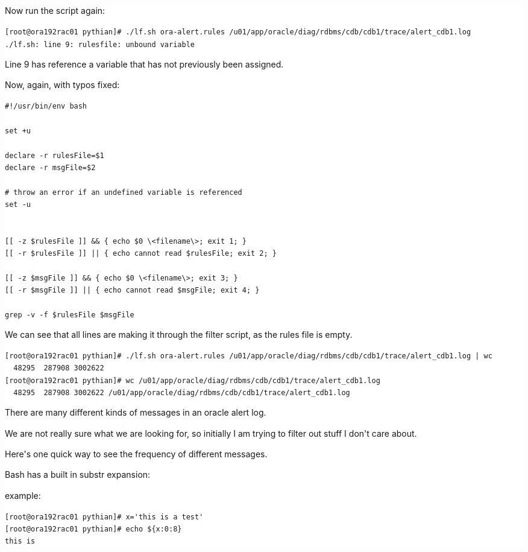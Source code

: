 Now run the script again:

```text
[root@ora192rac01 pythian]# ./lf.sh ora-alert.rules /u01/app/oracle/diag/rdbms/cdb/cdb1/trace/alert_cdb1.log
./lf.sh: line 9: rulesfile: unbound variable
```

Line 9 has reference a variable that has not previously been assigned.

Now, again, with typos fixed:

```shell
#!/usr/bin/env bash

set +u

declare -r rulesFile=$1
declare -r msgFile=$2

# throw an error if an undefined variable is referenced
set -u


[[ -z $rulesFile ]] && { echo $0 \<filename\>; exit 1; }
[[ -r $rulesFile ]] || { echo cannot read $rulesFile; exit 2; }

[[ -z $msgFile ]] && { echo $0 \<filename\>; exit 3; }
[[ -r $msgFile ]] || { echo cannot read $msgFile; exit 4; }
 
grep -v -f $rulesFile $msgFile
```

We can see that all lines are making it through the filter script, as the rules file is empty.

```text
[root@ora192rac01 pythian]# ./lf.sh ora-alert.rules /u01/app/oracle/diag/rdbms/cdb/cdb1/trace/alert_cdb1.log | wc
  48295  287908 3002622
[root@ora192rac01 pythian]# wc /u01/app/oracle/diag/rdbms/cdb/cdb1/trace/alert_cdb1.log
  48295  287908 3002622 /u01/app/oracle/diag/rdbms/cdb/cdb1/trace/alert_cdb1.log
```

There are many different kinds of messages in an oracle alert log.

We are not really sure what we are looking for, so initially I am trying to filter out stuff I don't care about.

Here's one quick way to see the frequency of different messages.

Bash has a built in substr expansion:

example:

```text
[root@ora192rac01 pythian]# x='this is a test'
[root@ora192rac01 pythian]# echo ${x:0:8}
this is
```
